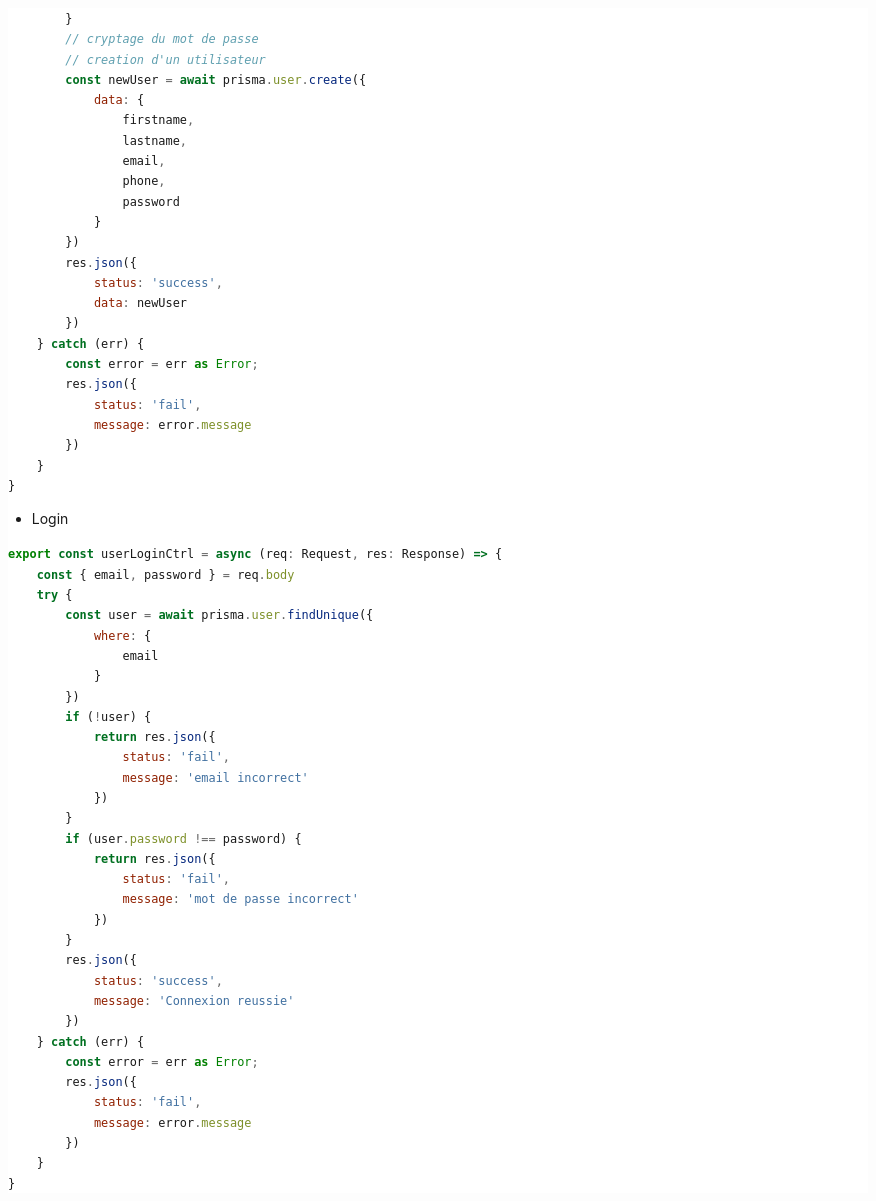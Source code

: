 ```javascript
        }
        // cryptage du mot de passe
        // creation d'un utilisateur
        const newUser = await prisma.user.create({
            data: {
                firstname,
                lastname,
                email,
                phone,
                password
            }
        })
        res.json({
            status: 'success',
            data: newUser
        })
    } catch (err) {
        const error = err as Error;
        res.json({
            status: 'fail',
            message: error.message
        })
    }
}  
```

* Login
```javascript
export const userLoginCtrl = async (req: Request, res: Response) => {
    const { email, password } = req.body
    try {
        const user = await prisma.user.findUnique({
            where: {
                email
            }
        })
        if (!user) {
            return res.json({
                status: 'fail',
                message: 'email incorrect'
            })
        }
        if (user.password !== password) {
            return res.json({
                status: 'fail',
                message: 'mot de passe incorrect'
            })
        }
        res.json({
            status: 'success',
            message: 'Connexion reussie'
        })
    } catch (err) {
        const error = err as Error;
        res.json({
            status: 'fail',
            message: error.message
        })
    }
}
```
